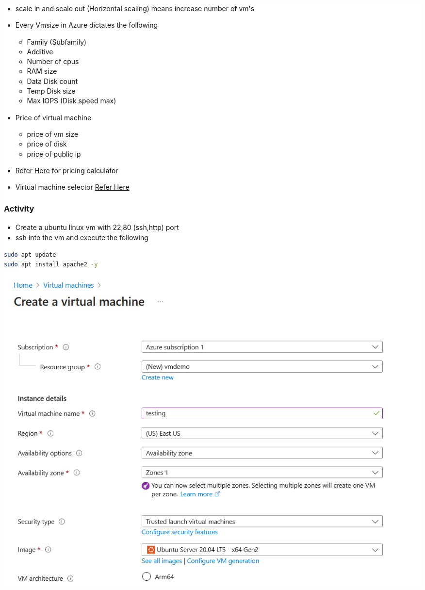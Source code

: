    * scale in and scale out (Horizontal scaling) means increase number of vm's

* Every Vmsize in Azure dictates the following
   * Family (Subfamily)
   * Additive
   * Number of cpus
   * RAM size
   * Data Disk count
   * Temp Disk size
   * Max IOPS (Disk speed max)
* Price of virtual machine
   * price of vm size
   * price of disk
   * price of public ip
* [Refer Here](https://azure.microsoft.com/en-in/pricing/calculator/) for pricing calculator
* Virtual machine selector [Refer Here](https://azure.microsoft.com/en-us/pricing/vm-selector/)


### Activity
* Create a ubuntu linux vm with 22,80 (ssh,http) port
* ssh into the vm and execute the following
```bash
sudo apt update
sudo apt install apache2 -y
```
![Preview](./Images/azcompute46.png)